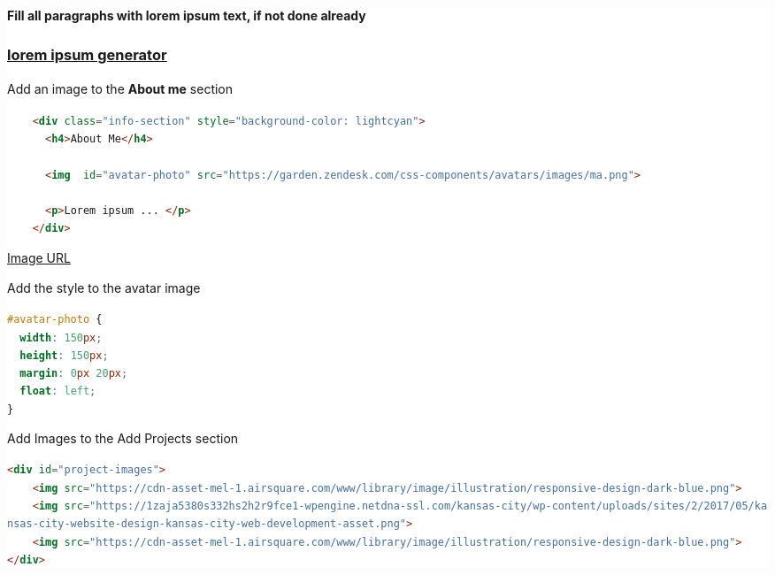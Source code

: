 









#### Fill all paragraphs with lorem ipsum text, if not done already



### [lorem ipsum generator](https://loremipsum.io/#generator)









Add an image to the **About me**  section



```html
    <div class="info-section" style="background-color: lightcyan">
      <h4>About Me</h4>

      <img  id="avatar-photo" src="https://garden.zendesk.com/css-components/avatars/images/ma.png">
      
      <p>Lorem ipsum ... </p>
    </div>
```



[Image URL](https://garden.zendesk.com/css-components/avatars/images/ma.png)



Add the style to the avatar image

```css
#avatar-photo {
  width: 150px;
  height: 150px;
  margin: 0px 20px;
  float: left;
}
```





Add Images to the Add Projects section



```html
<div id="project-images">
    <img src="https://cdn-asset-mel-1.airsquare.com/www/library/image/illustration/responsive-design-dark-blue.png">
    <img src="https://1zaja5380s332hs2h2r9fce1-wpengine.netdna-ssl.com/kansas-city/wp-content/uploads/sites/2/2017/05/kansas-city-website-design-kansas-city-web-development-asset.png">        
    <img src="https://cdn-asset-mel-1.airsquare.com/www/library/image/illustration/responsive-design-dark-blue.png">        
</div>

```
